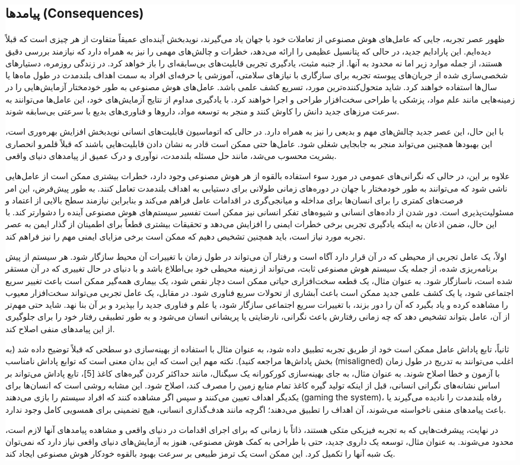 ## پیامدها (Consequences)

ظهور عصر تجربه، جایی که عامل‌های هوش مصنوعی از تعاملات خود با جهان یاد می‌گیرند، نویدبخش آینده‌ای عمیقاً متفاوت از هر چیزی است که قبلاً دیده‌ایم. این پارادایم جدید، در حالی که پتانسیل عظیمی را ارائه می‌دهد، خطرات و چالش‌های مهمی را نیز به همراه دارد که نیازمند بررسی دقیق هستند، از جمله موارد زیر اما نه محدود به آنها.
از جنبه مثبت، یادگیری تجربی قابلیت‌های بی‌سابقه‌ای را باز خواهد کرد. در زندگی روزمره، دستیارهای شخصی‌سازی شده از جریان‌های پیوسته تجربه برای سازگاری با نیازهای سلامتی، آموزشی یا حرفه‌ای افراد به سمت اهداف بلندمدت در طول ماه‌ها یا سال‌ها استفاده خواهند کرد. شاید متحول‌کننده‌ترین مورد، تسریع کشف علمی باشد. عامل‌های هوش مصنوعی به طور خودمختار آزمایش‌هایی را در زمینه‌هایی مانند علم مواد، پزشکی یا طراحی سخت‌افزار طراحی و اجرا خواهند کرد. با یادگیری مداوم از نتایج آزمایش‌های خود، این عامل‌ها می‌توانند به سرعت مرزهای جدید دانش را کاوش کنند و منجر به توسعه مواد، داروها و فناوری‌های بدیع با سرعتی بی‌سابقه شوند.

با این حال، این عصر جدید چالش‌های مهم و بدیعی را نیز به همراه دارد. در حالی که اتوماسیون قابلیت‌های انسانی نویدبخش افزایش بهره‌وری است، این بهبودها همچنین می‌تواند منجر به جابجایی شغلی شود. عامل‌ها حتی ممکن است قادر به نشان دادن قابلیت‌هایی باشند که قبلاً قلمرو انحصاری بشریت محسوب می‌شد، مانند حل مسئله بلندمدت، نوآوری و درک عمیق از پیامدهای دنیای واقعی.

علاوه بر این، در حالی که نگرانی‌های عمومی در مورد سوء استفاده بالقوه از هر هوش مصنوعی وجود دارد، خطرات بیشتری ممکن است از عامل‌هایی ناشی شود که می‌توانند به طور خودمختار با جهان در دوره‌های زمانی طولانی برای دستیابی به اهداف بلندمدت تعامل کنند. به طور پیش‌فرض، این امر فرصت‌های کمتری را برای انسان‌ها برای مداخله و میانجی‌گری در اقدامات عامل فراهم می‌کند و بنابراین نیازمند سطح بالایی از اعتماد و مسئولیت‌پذیری است. دور شدن از داده‌های انسانی و شیوه‌های تفکر انسانی نیز ممکن است تفسیر سیستم‌های هوش مصنوعی آینده را دشوارتر کند.
با این حال، ضمن اذعان به اینکه یادگیری تجربی برخی خطرات ایمنی را افزایش می‌دهد و تحقیقات بیشتری قطعاً برای اطمینان از گذار ایمن به عصر تجربه مورد نیاز است، باید همچنین تشخیص دهیم که ممکن است برخی مزایای ایمنی مهم را نیز فراهم کند.

اولاً، یک عامل تجربی از محیطی که در آن قرار دارد آگاه است و رفتار آن می‌تواند در طول زمان با تغییرات آن محیط سازگار شود. هر سیستم از پیش برنامه‌ریزی شده، از جمله یک سیستم هوش مصنوعی ثابت، می‌تواند از زمینه محیطی خود بی‌اطلاع باشد و با دنیای در حال تغییری که در آن مستقر شده است، ناسازگار شود. به عنوان مثال، یک قطعه سخت‌افزاری حیاتی ممکن است دچار نقص شود، یک بیماری همه‌گیر ممکن است باعث تغییر سریع اجتماعی شود، یا یک کشف علمی جدید ممکن است باعث آبشاری از تحولات سریع فناوری شود. در مقابل، یک عامل تجربی می‌تواند سخت‌افزار معیوب را مشاهده کرده و یاد بگیرد که آن را دور بزند، با تغییرات سریع اجتماعی سازگار شود، یا علم و فناوری جدید را بپذیرد و بر آن بنا نهد. شاید حتی مهم‌تر از آن، عامل بتواند تشخیص دهد که چه زمانی رفتارش باعث نگرانی، نارضایتی یا پریشانی انسان می‌شود و به طور تطبیقی رفتار خود را برای جلوگیری از این پیامدهای منفی اصلاح کند.

ثانیاً، تابع پاداش عامل ممکن است خود از طریق تجربه تطبیق داده شود، به عنوان مثال با استفاده از بهینه‌سازی دو سطحی که قبلاً توضیح داده شد (به بخش پاداش‌ها مراجعه کنید). نکته مهم این است که این بدان معنی است که توابع پاداش نامناسب (misaligned) اغلب می‌توانند به تدریج در طول زمان با آزمون و خطا اصلاح شوند. به عنوان مثال، به جای بهینه‌سازی کورکورانه یک سیگنال، مانند حداکثر کردن گیره‌های کاغذ [5]، تابع پاداش می‌تواند بر اساس نشانه‌های نگرانی انسانی، قبل از اینکه تولید گیره کاغذ تمام منابع زمین را مصرف کند، اصلاح شود. این مشابه روشی است که انسان‌ها برای یکدیگر اهداف تعیین می‌کنند و سپس اگر مشاهده کنند که افراد سیستم را بازی می‌دهند (gaming the system)، رفاه بلندمدت را نادیده می‌گیرند یا باعث پیامدهای منفی ناخواسته می‌شوند، آن اهداف را تطبیق می‌دهند؛ اگرچه مانند هدف‌گذاری انسانی، هیچ تضمینی برای همسویی کامل وجود ندارد.

در نهایت، پیشرفت‌هایی که به تجربه فیزیکی متکی هستند، ذاتاً با زمانی که برای اجرای اقدامات در دنیای واقعی و مشاهده پیامدهای آنها لازم است، محدود می‌شوند. به عنوان مثال، توسعه یک داروی جدید، حتی با طراحی به کمک هوش مصنوعی، هنوز به آزمایش‌های دنیای واقعی نیاز دارد که نمی‌توان یک شبه آنها را تکمیل کرد. این ممکن است یک ترمز طبیعی بر سرعت بهبود بالقوه خودکار هوش مصنوعی ایجاد کند.


[^footnote]: یک الگوریتم RL الگوریتمی است که یاد می‌گیرد با آزمون و خطا به هدفی دست یابد، یعنی رفتار خود را از تجربه تعامل با محیطش تطبیق می‌دهد. تطبیق ممکن است به هر وسیله‌ای اتفاق بیفتد، به عنوان مثال به‌روزرسانی وزن‌های یک شبکه عصبی، یا تطبیق در زمینه (in-context) بر اساس بازخورد از محیط.
[^fn-nth-2]: تجربه و داده‌های انسانی دقیقاً متضاد نیستند. به عنوان مثال، یک سگ کاملاً از تجربه یاد می‌گیرد، اما تعامل انسانی بخشی از تجربه آن است.
[^fn-nth-3]: فرضیه "پاداش کافی است" (reward-is-enough) نشان می‌دهد که هوش و توانایی‌های مرتبط با آن، می‌توانند به طور طبیعی از حداکثرسازی پاداش پدیدار شوند. این ممکن است شامل محیط‌هایی حاوی تعامل انسانی و پاداش‌های مبتنی بر بازخورد انسانی باشد.
[^fn-nth-4]: در این مورد، همچنین می‌توان بازخورد انسانی ریشه‌دار را به عنوان یک تابع پاداش واحد در نظر گرفت که هدف کلی عامل را تشکیل می‌دهد، که با ساخت و بهینه‌سازی یک تابع پاداش ذاتی [8] مبتنی بر بازخورد غنی و ریشه‌دار، حداکثر می‌شود.